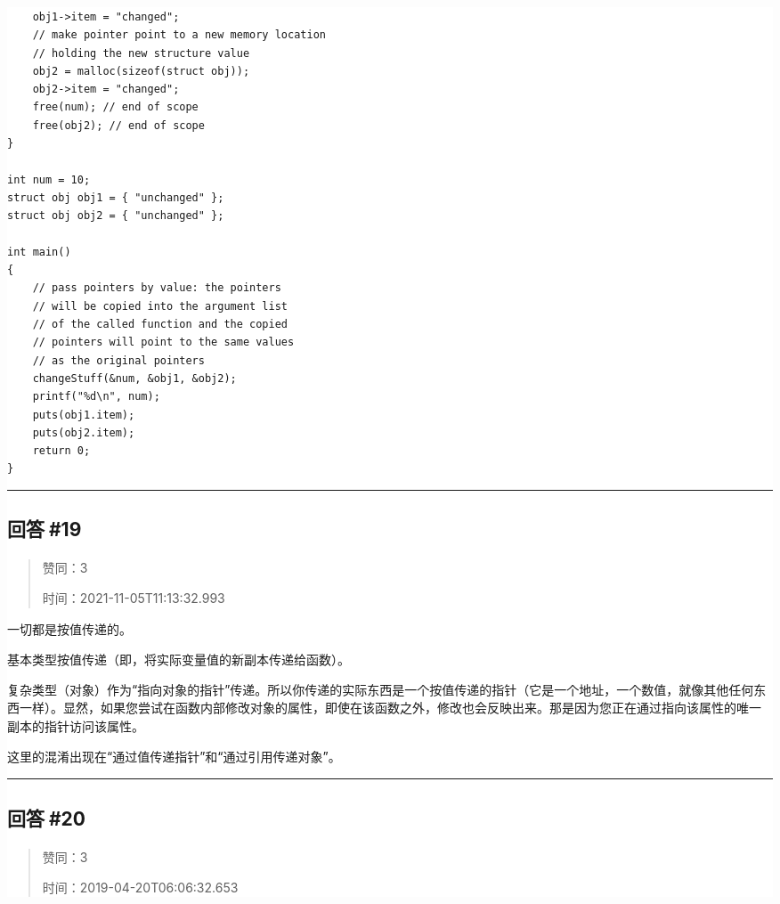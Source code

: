 ```
    obj1->item = "changed";
    // make pointer point to a new memory location
    // holding the new structure value
    obj2 = malloc(sizeof(struct obj));
    obj2->item = "changed";
    free(num); // end of scope
    free(obj2); // end of scope
}

int num = 10;
struct obj obj1 = { "unchanged" };
struct obj obj2 = { "unchanged" };

int main()
{
    // pass pointers by value: the pointers
    // will be copied into the argument list
    // of the called function and the copied
    // pointers will point to the same values
    // as the original pointers
    changeStuff(&num, &obj1, &obj2);
    printf("%d\n", num);
    puts(obj1.item);
    puts(obj2.item);
    return 0;
} 
```

* * *

## 回答 #19

> 赞同：3
> 
> 时间：2021-11-05T11:13:32.993

一切都是按值传递的。

基本类型按值传递（即，将实际变量值的新副本传递给函数）。

复杂类型（对象）作为“指向对象的指针”传递。所以你传递的实际东西是一个按值传递的指针（它是一个地址，一个数值，就像其他任何东西一样）。显然，如果您尝试在函数内部修改对象的属性，即使在该函数之外，修改也会反映出来。那是因为您正在通过指向该属性的唯一副本的指针访问该属性。

这里的混淆出现在“通过值传递指针”和“通过引用传递对象”。

* * *

## 回答 #20

> 赞同：3
> 
> 时间：2019-04-20T06:06:32.653
